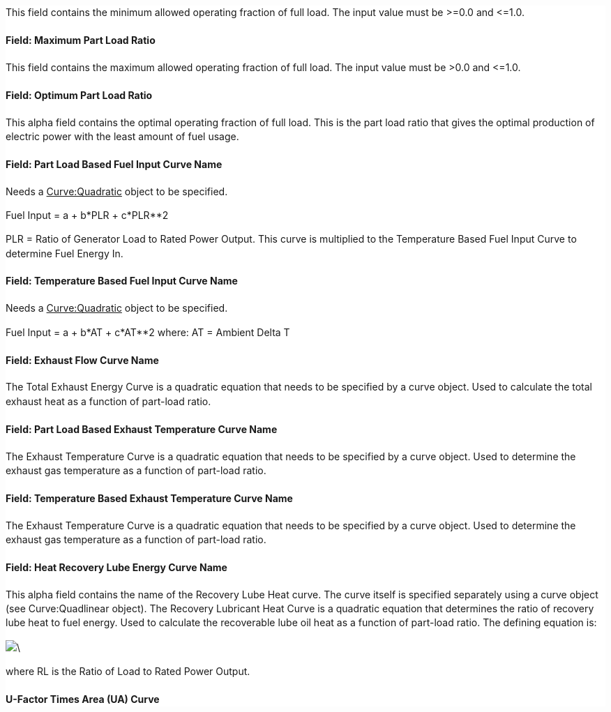This field contains the minimum allowed operating fraction of full load. The input value must be >=0.0 and <=1.0.

#### Field: Maximum Part Load Ratio

This field contains the maximum allowed operating fraction of full load. The input value must be >0.0 and <=1.0.

#### Field: Optimum Part Load Ratio

This alpha field contains the optimal operating fraction of full load. This is the part load ratio that gives the optimal production of electric power with the least amount of fuel usage.

#### Field: Part Load Based Fuel Input Curve Name

Needs a [Curve:Quadratic](#curvequadratic) object  to be specified.

Fuel Input = a + b\*PLR + c\*PLR\*\*2

PLR = Ratio of Generator Load to Rated Power Output. This curve is multiplied to the Temperature Based Fuel Input Curve to determine Fuel Energy In.

#### Field: Temperature Based Fuel Input Curve Name

Needs a [Curve:Quadratic](#curvequadratic) object to be specified.

Fuel Input = a + b\*AT + c\*AT\*\*2  where: AT = Ambient Delta T

#### Field: Exhaust Flow Curve Name

The Total Exhaust Energy Curve is a quadratic equation that needs to be specified by a curve object. Used to calculate the total exhaust heat as a function of part-load ratio.

#### Field: Part Load Based Exhaust Temperature Curve Name

The Exhaust Temperature Curve is a quadratic equation that needs to be specified by a curve object. Used to determine the exhaust gas temperature as a function of part-load ratio.

#### Field: Temperature Based Exhaust Temperature Curve Name

The Exhaust Temperature Curve is a quadratic equation that needs to be specified by a curve object. Used to determine the exhaust gas temperature as a function of part-load ratio.

#### Field: Heat Recovery Lube Energy Curve Name

This alpha field contains the name of the Recovery Lube Heat curve. The curve itself is specified separately using a curve object (see Curve:Quadlinear object). The Recovery Lubricant Heat Curve is a quadratic equation that determines the ratio of recovery lube heat to fuel energy. Used to calculate the recoverable lube oil heat as a function of part-load ratio. The defining equation is:

![](media/image430.png)\


where RL is the Ratio of Load to Rated Power Output.

#### U-Factor Times Area (UA) Curve
